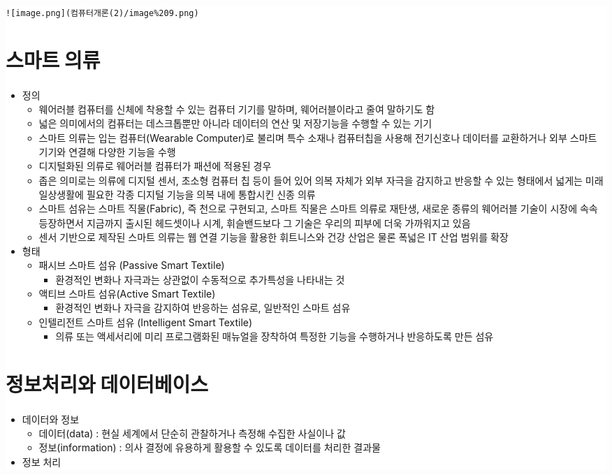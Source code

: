     ![image.png](컴퓨터개론(2)/image%209.png)
    

# 스마트 의류

- 정의
    - 웨어러블 컴퓨터를 신체에 착용할 수 있는 컴퓨터 기기를 말하며, 웨어러블이라고 줄여 말하기도 함
    - 넓은 의미에서의 컴퓨터는 데스크톱뿐만 아니라 데이터의 연산 및 저장기능을 수행할 수 있는 기기
    - 스마트 의류는 입는 컴퓨터(Wearable Computer)로 불리며 특수 소재나 컴퓨터칩을 사용해 전기신호나 데이터를 교환하거나 외부 스마트 기기와 연결해 다양한 기능을 수행
    - 디지털화된 의류로 웨어러블 컴퓨터가 패션에 적용된 경우
    - 좁은 의미로는 의류에 디지털 센서, 초소형 컴퓨터 칩 등이 들어 있어 의복 자체가 외부 자극을 감지하고 반응할 수 있는 형태에서 넓게는 미래 일상생활에 필요한 각종 디지털 기능을 의복 내에 통합시킨 신종 의류
    - 스마트 섬유는 스마트 직물(Fabric), 즉 천으로 구현되고, 스마트 직물은 스마트 의류로 재탄생, 새로운 종류의 웨어러블 기술이 시장에 속속 등장하면서 지금까지 출시된 헤드셋이나 시계, 휘슬밴드보다 그 기술은 우리의 피부에 더욱 가까워지고 있음
    - 센서 기반으로 제작된 스마트 의류는 웹 연결 기능을 활용한 휘트니스와 건강 산업은 물론 폭넓은 IT 산업 범위를 확장
- 형태
    - 패시브 스마트 섬유 (Passive Smart Textile)
        - 환경적인 변화나 자극과는 상관없이 수동적으로 추가특성을 나타내는 것
    - 액티브 스마트 섬유(Active Smart Textile)
        - 환경적인 변화나 자극을 감지하여 반응하는 섬유로, 일반적인 스마트 섬유
    - 인텔리전트 스마트 섬유 (Intelligent Smart Textile)
        - 의류 또는 액세서리에 미리 프로그램화된 매뉴얼을 장착하여 특정한 기능을 수행하거나 반응하도록 만든 섬유

# 정보처리와 데이터베이스

- 데이터와 정보
    - 데이터(data) : 현실 세계에서 단순히 관찰하거나 측정해 수집한 사실이나 값
    - 정보(information) : 의사 결정에 유용하게 활용할 수 있도록 데이터를 처리한 결과물
- 정보 처리
    